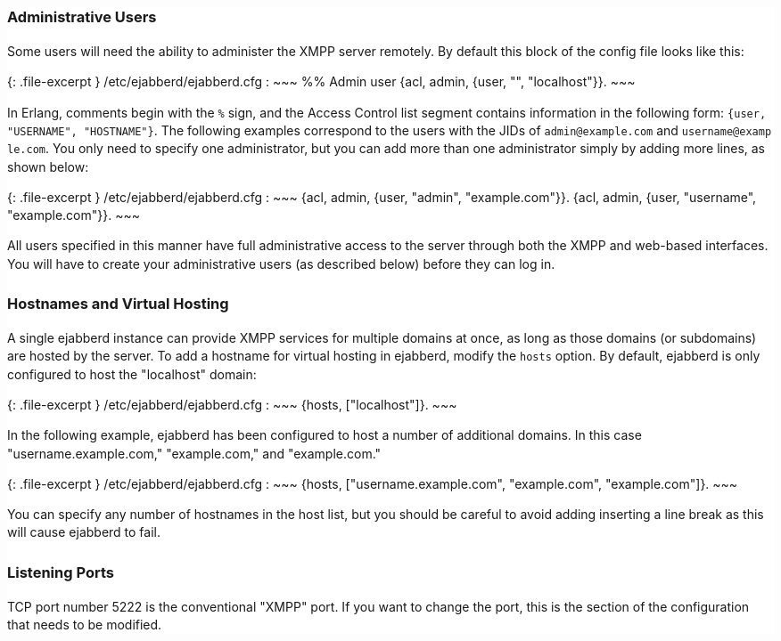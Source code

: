 ### Administrative Users

Some users will need the ability to administer the XMPP server remotely. By default this block of the config file looks like this:

{: .file-excerpt }
/etc/ejabberd/ejabberd.cfg
:   ~~~
    %% Admin user {acl, admin, {user, "", "localhost"}}.
    ~~~

In Erlang, comments begin with the `%` sign, and the Access Control list segment contains information in the following form: `{user, "USERNAME", "HOSTNAME"}`. The following examples correspond to the users with the JIDs of `admin@example.com` and `username@example.com`. You only need to specify one administrator, but you can add more than one administrator simply by adding more lines, as shown below:

{: .file-excerpt }
/etc/ejabberd/ejabberd.cfg
:   ~~~
    {acl, admin, {user, "admin", "example.com"}}.
    {acl, admin, {user, "username", "example.com"}}.
    ~~~

All users specified in this manner have full administrative access to the server through both the XMPP and web-based interfaces. You will have to create your administrative users (as described below) before they can log in.

### Hostnames and Virtual Hosting

A single ejabberd instance can provide XMPP services for multiple domains at once, as long as those domains (or subdomains) are hosted by the server. To add a hostname for virtual hosting in ejabberd, modify the `hosts` option. By default, ejabberd is only configured to host the "localhost" domain:

{: .file-excerpt }
/etc/ejabberd/ejabberd.cfg
:   ~~~
    {hosts, ["localhost"]}.
    ~~~

In the following example, ejabberd has been configured to host a number of additional domains. In this case "username.example.com," "example.com," and "example.com."

{: .file-excerpt }
/etc/ejabberd/ejabberd.cfg
:   ~~~
    {hosts, ["username.example.com", "example.com", "example.com"]}.
    ~~~

You can specify any number of hostnames in the host list, but you should be careful to avoid adding inserting a line break as this will cause ejabberd to fail.

### Listening Ports

TCP port number 5222 is the conventional "XMPP" port. If you want to change the port, this is the section of the configuration that needs to be modified.
